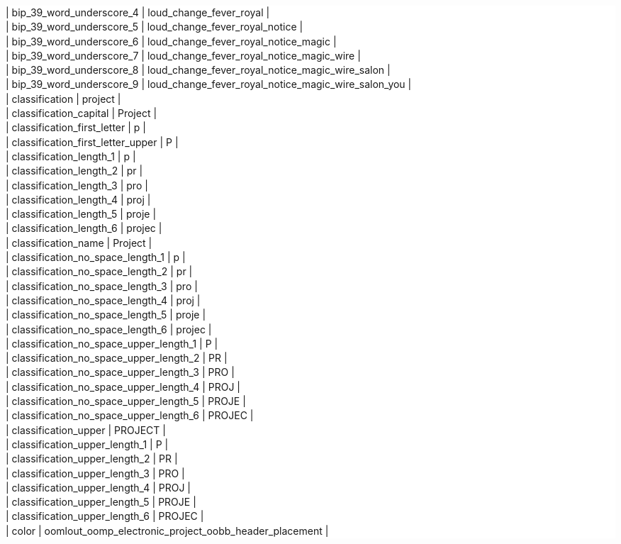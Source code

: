 | bip_39_word_underscore_4 | loud_change_fever_royal |  
| bip_39_word_underscore_5 | loud_change_fever_royal_notice |  
| bip_39_word_underscore_6 | loud_change_fever_royal_notice_magic |  
| bip_39_word_underscore_7 | loud_change_fever_royal_notice_magic_wire |  
| bip_39_word_underscore_8 | loud_change_fever_royal_notice_magic_wire_salon |  
| bip_39_word_underscore_9 | loud_change_fever_royal_notice_magic_wire_salon_you |  
| classification | project |  
| classification_capital | Project |  
| classification_first_letter | p |  
| classification_first_letter_upper | P |  
| classification_length_1 | p |  
| classification_length_2 | pr |  
| classification_length_3 | pro |  
| classification_length_4 | proj |  
| classification_length_5 | proje |  
| classification_length_6 | projec |  
| classification_name | Project |  
| classification_no_space_length_1 | p |  
| classification_no_space_length_2 | pr |  
| classification_no_space_length_3 | pro |  
| classification_no_space_length_4 | proj |  
| classification_no_space_length_5 | proje |  
| classification_no_space_length_6 | projec |  
| classification_no_space_upper_length_1 | P |  
| classification_no_space_upper_length_2 | PR |  
| classification_no_space_upper_length_3 | PRO |  
| classification_no_space_upper_length_4 | PROJ |  
| classification_no_space_upper_length_5 | PROJE |  
| classification_no_space_upper_length_6 | PROJEC |  
| classification_upper | PROJECT |  
| classification_upper_length_1 | P |  
| classification_upper_length_2 | PR |  
| classification_upper_length_3 | PRO |  
| classification_upper_length_4 | PROJ |  
| classification_upper_length_5 | PROJE |  
| classification_upper_length_6 | PROJEC |  
| color | oomlout_oomp_electronic_project_oobb_header_placement |  